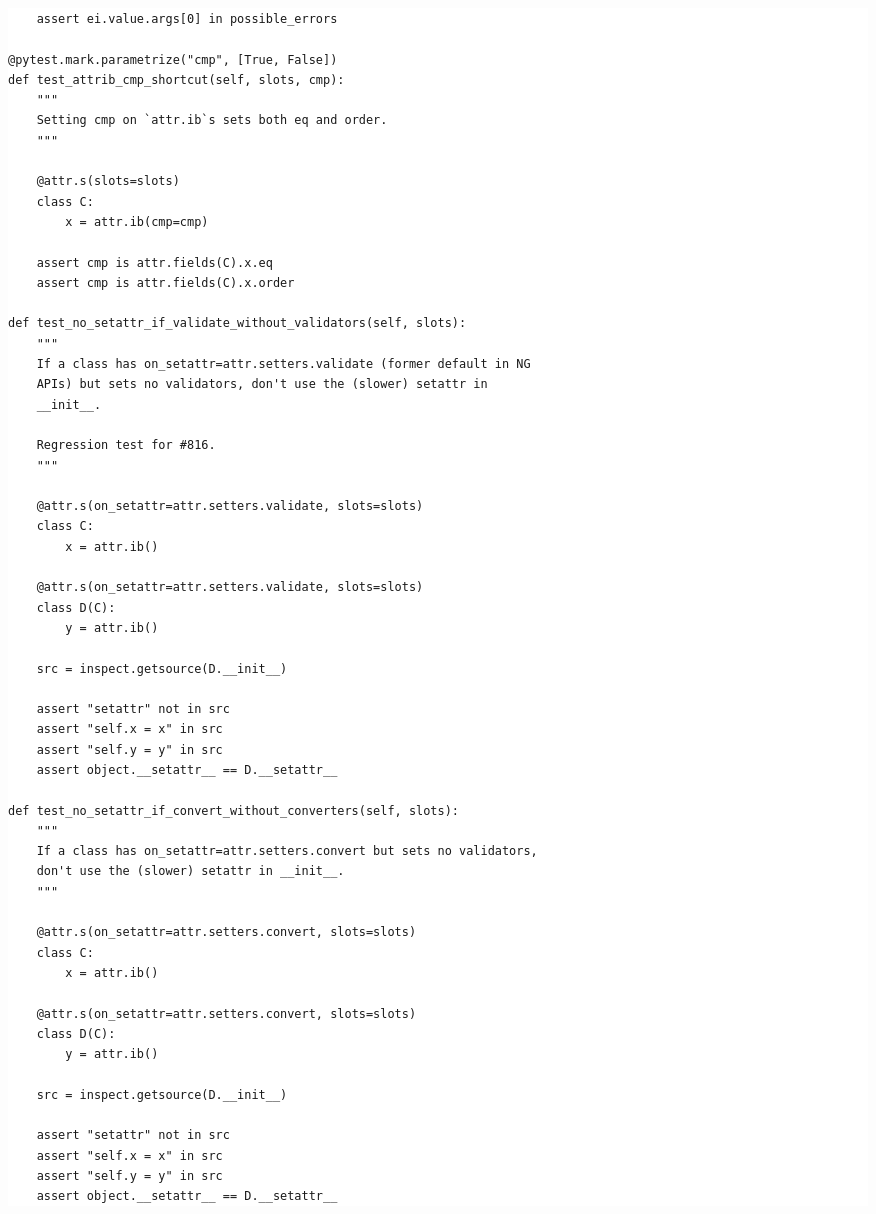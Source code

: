         assert ei.value.args[0] in possible_errors

    @pytest.mark.parametrize("cmp", [True, False])
    def test_attrib_cmp_shortcut(self, slots, cmp):
        """
        Setting cmp on `attr.ib`s sets both eq and order.
        """

        @attr.s(slots=slots)
        class C:
            x = attr.ib(cmp=cmp)

        assert cmp is attr.fields(C).x.eq
        assert cmp is attr.fields(C).x.order

    def test_no_setattr_if_validate_without_validators(self, slots):
        """
        If a class has on_setattr=attr.setters.validate (former default in NG
        APIs) but sets no validators, don't use the (slower) setattr in
        __init__.

        Regression test for #816.
        """

        @attr.s(on_setattr=attr.setters.validate, slots=slots)
        class C:
            x = attr.ib()

        @attr.s(on_setattr=attr.setters.validate, slots=slots)
        class D(C):
            y = attr.ib()

        src = inspect.getsource(D.__init__)

        assert "setattr" not in src
        assert "self.x = x" in src
        assert "self.y = y" in src
        assert object.__setattr__ == D.__setattr__

    def test_no_setattr_if_convert_without_converters(self, slots):
        """
        If a class has on_setattr=attr.setters.convert but sets no validators,
        don't use the (slower) setattr in __init__.
        """

        @attr.s(on_setattr=attr.setters.convert, slots=slots)
        class C:
            x = attr.ib()

        @attr.s(on_setattr=attr.setters.convert, slots=slots)
        class D(C):
            y = attr.ib()

        src = inspect.getsource(D.__init__)

        assert "setattr" not in src
        assert "self.x = x" in src
        assert "self.y = y" in src
        assert object.__setattr__ == D.__setattr__
